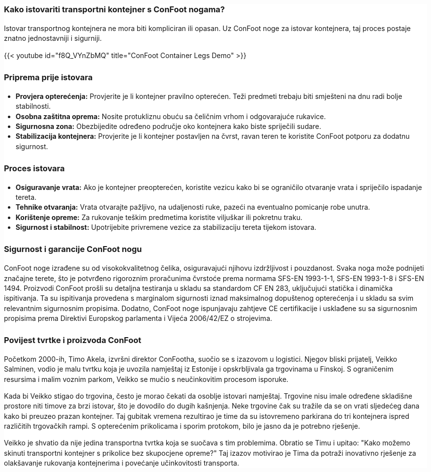 ### Kako istovariti transportni kontejner s ConFoot nogama?

Istovar transportnog kontejnera ne mora biti kompliciran ili opasan. Uz ConFoot noge za istovar kontejnera, taj proces postaje znatno jednostavniji i sigurniji.

{{< youtube id="f8Q_VYnZbMQ" title="ConFoot Container Legs Demo" >}}

### Priprema prije istovara

* **Provjera opterećenja:** Provjerite je li kontejner pravilno opterećen. Teži predmeti trebaju biti smješteni na dnu radi bolje stabilnosti.  
* **Osobna zaštitna oprema:** Nosite protukliznu obuću sa čeličnim vrhom i odgovarajuće rukavice.  
* **Sigurnosna zona:** Obezbijedite određeno područje oko kontejnera kako biste spriječili sudare.  
* **Stabilizacija kontejnera:** Provjerite je li kontejner postavljen na čvrst, ravan teren te koristite ConFoot potporu za dodatnu sigurnost.

### Proces istovara

* **Osiguravanje vrata:** Ako je kontejner preopterećen, koristite vezicu kako bi se ograničilo otvaranje vrata i spriječilo ispadanje tereta.  
* **Tehnike otvaranja:** Vrata otvarajte pažljivo, na udaljenosti ruke, pazeći na eventualno pomicanje robe unutra.  
* **Korištenje opreme:** Za rukovanje teškim predmetima koristite viljuškar ili pokretnu traku.  
* **Sigurnost i stabilnost:** Upotrijebite privremene vezice za stabilizaciju tereta tijekom istovara.

### Sigurnost i garancije ConFoot nogu

ConFoot noge izrađene su od visokokvalitetnog čelika, osiguravajući njihovu izdržljivost i pouzdanost. Svaka noga može podnijeti značajne terete, što je potvrđeno rigoroznim proračunima čvrstoće prema normama SFS-EN 1993-1-1, SFS-EN 1993-1-8 i SFS-EN 1494\. Proizvodi ConFoot prošli su detaljna testiranja u skladu sa standardom CF EN 283, uključujući statička i dinamička ispitivanja. Ta su ispitivanja provedena s marginalom sigurnosti iznad maksimalnog dopuštenog opterećenja i u skladu sa svim relevantnim sigurnosnim propisima. Dodatno, ConFoot noge ispunjavaju zahtjeve CE certifikacije i usklađene su sa sigurnosnim propisima prema Direktivi Europskog parlamenta i Vijeća 2006/42/EZ o strojevima.

### Povijest tvrtke i proizvoda ConFoot

Početkom 2000-ih, Timo Akela, izvršni direktor ConFootha, suočio se s izazovom u logistici. Njegov bliski prijatelj, Veikko Salminen, vodio je malu tvrtku koja je uvozila namještaj iz Estonije i opskrbljivala ga trgovinama u Finskoj. S ograničenim resursima i malim voznim parkom, Veikko se mučio s neučinkovitim procesom isporuke.

Kada bi Veikko stigao do trgovina, često je morao čekati da osoblje istovari namještaj. Trgovine nisu imale određene skladišne prostore niti timove za brzi istovar, što je dovodilo do dugih kašnjenja. Neke trgovine čak su tražile da se on vrati sljedećeg dana kako bi preuzeo prazan kontejner. Taj gubitak vremena rezultirao je time da su istovremeno parkirana do tri kontejnera ispred različitih trgovačkih rampi. S opterećenim prikolicama i sporim protokom, bilo je jasno da je potrebno rješenje.

Veikko je shvatio da nije jedina transportna tvrtka koja se suočava s tim problemima. Obratio se Timu i upitao: "Kako možemo skinuti transportni kontejner s prikolice bez skupocjene opreme?" Taj izazov motivirao je Tima da potraži inovativno rješenje za olakšavanje rukovanja kontejnerima i povećanje učinkovitosti transporta.
